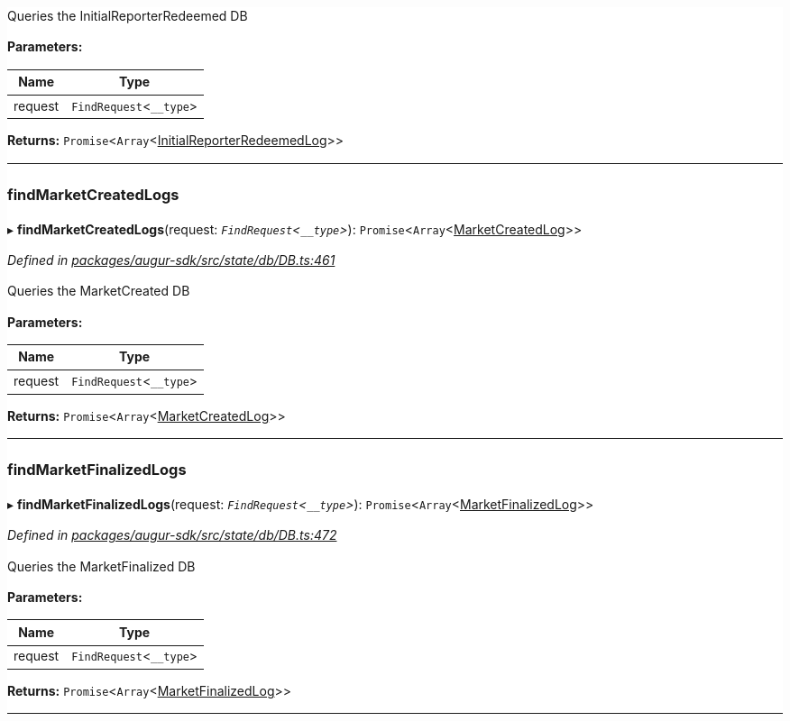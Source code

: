 Queries the InitialReporterRedeemed DB

**Parameters:**

| Name | Type |
| ------ | ------ |
| request | `FindRequest`<`__type`> |

**Returns:** `Promise`<`Array`<[InitialReporterRedeemedLog](api-interfaces-packages-augur-sdk-src-state-logs-types-initialreporterredeemedlog.md)>>

___
<a id="findmarketcreatedlogs"></a>

###  findMarketCreatedLogs

▸ **findMarketCreatedLogs**(request: *`FindRequest`<`__type`>*): `Promise`<`Array`<[MarketCreatedLog](api-interfaces-packages-augur-sdk-src-state-logs-types-marketcreatedlog.md)>>

*Defined in [packages/augur-sdk/src/state/db/DB.ts:461](https://github.com/AugurProject/augur/blob/27cf7214d2/packages/augur-sdk/src/state/db/DB.ts#L461)*

Queries the MarketCreated DB

**Parameters:**

| Name | Type |
| ------ | ------ |
| request | `FindRequest`<`__type`> |

**Returns:** `Promise`<`Array`<[MarketCreatedLog](api-interfaces-packages-augur-sdk-src-state-logs-types-marketcreatedlog.md)>>

___
<a id="findmarketfinalizedlogs"></a>

###  findMarketFinalizedLogs

▸ **findMarketFinalizedLogs**(request: *`FindRequest`<`__type`>*): `Promise`<`Array`<[MarketFinalizedLog](api-interfaces-packages-augur-sdk-src-state-logs-types-marketfinalizedlog.md)>>

*Defined in [packages/augur-sdk/src/state/db/DB.ts:472](https://github.com/AugurProject/augur/blob/27cf7214d2/packages/augur-sdk/src/state/db/DB.ts#L472)*

Queries the MarketFinalized DB

**Parameters:**

| Name | Type |
| ------ | ------ |
| request | `FindRequest`<`__type`> |

**Returns:** `Promise`<`Array`<[MarketFinalizedLog](api-interfaces-packages-augur-sdk-src-state-logs-types-marketfinalizedlog.md)>>

___
<a id="findmarketmigratedlogs"></a>

